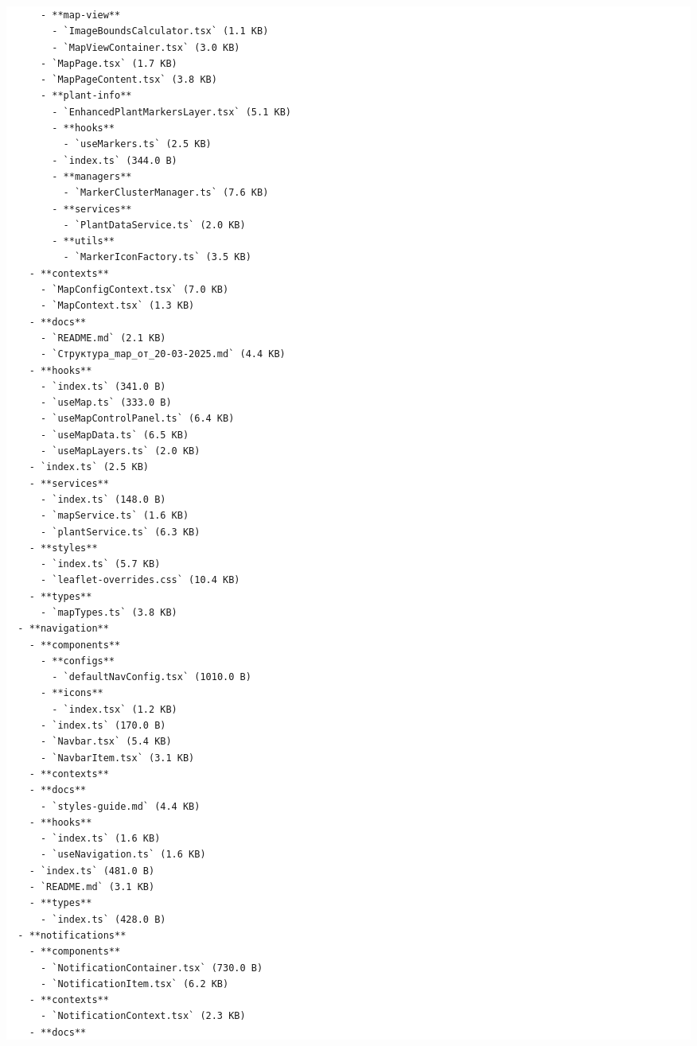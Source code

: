           - **map-view**
            - `ImageBoundsCalculator.tsx` (1.1 KB)
            - `MapViewContainer.tsx` (3.0 KB)
          - `MapPage.tsx` (1.7 KB)
          - `MapPageContent.tsx` (3.8 KB)
          - **plant-info**
            - `EnhancedPlantMarkersLayer.tsx` (5.1 KB)
            - **hooks**
              - `useMarkers.ts` (2.5 KB)
            - `index.ts` (344.0 B)
            - **managers**
              - `MarkerClusterManager.ts` (7.6 KB)
            - **services**
              - `PlantDataService.ts` (2.0 KB)
            - **utils**
              - `MarkerIconFactory.ts` (3.5 KB)
        - **contexts**
          - `MapConfigContext.tsx` (7.0 KB)
          - `MapContext.tsx` (1.3 KB)
        - **docs**
          - `README.md` (2.1 KB)
          - `Структура_map_от_20-03-2025.md` (4.4 KB)
        - **hooks**
          - `index.ts` (341.0 B)
          - `useMap.ts` (333.0 B)
          - `useMapControlPanel.ts` (6.4 KB)
          - `useMapData.ts` (6.5 KB)
          - `useMapLayers.ts` (2.0 KB)
        - `index.ts` (2.5 KB)
        - **services**
          - `index.ts` (148.0 B)
          - `mapService.ts` (1.6 KB)
          - `plantService.ts` (6.3 KB)
        - **styles**
          - `index.ts` (5.7 KB)
          - `leaflet-overrides.css` (10.4 KB)
        - **types**
          - `mapTypes.ts` (3.8 KB)
      - **navigation**
        - **components**
          - **configs**
            - `defaultNavConfig.tsx` (1010.0 B)
          - **icons**
            - `index.tsx` (1.2 KB)
          - `index.ts` (170.0 B)
          - `Navbar.tsx` (5.4 KB)
          - `NavbarItem.tsx` (3.1 KB)
        - **contexts**
        - **docs**
          - `styles-guide.md` (4.4 KB)
        - **hooks**
          - `index.ts` (1.6 KB)
          - `useNavigation.ts` (1.6 KB)
        - `index.ts` (481.0 B)
        - `README.md` (3.1 KB)
        - **types**
          - `index.ts` (428.0 B)
      - **notifications**
        - **components**
          - `NotificationContainer.tsx` (730.0 B)
          - `NotificationItem.tsx` (6.2 KB)
        - **contexts**
          - `NotificationContext.tsx` (2.3 KB)
        - **docs**